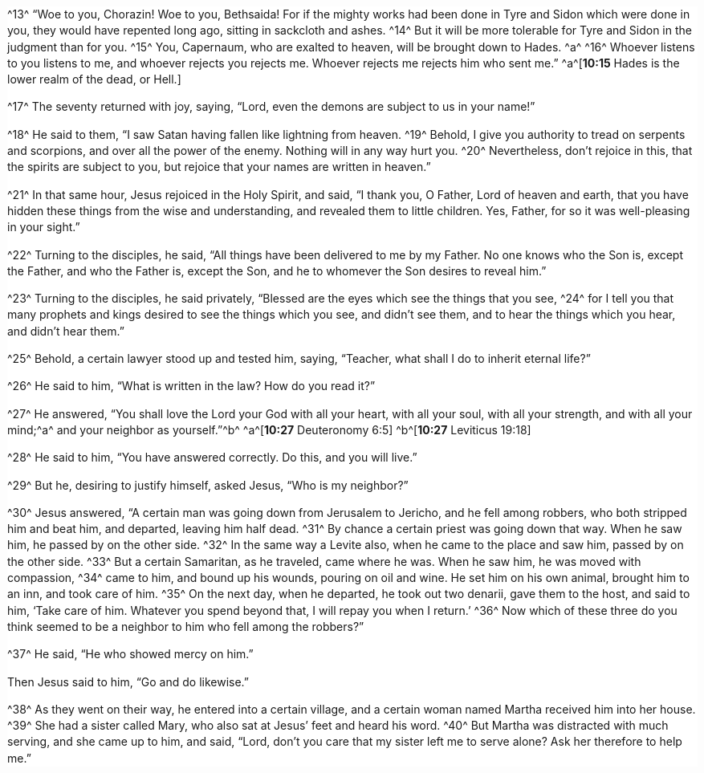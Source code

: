 ^13^ “Woe to you, Chorazin! Woe to you, Bethsaida! For if the mighty works had been done in Tyre and Sidon which were done in you, they would have repented long ago, sitting in sackcloth and ashes. ^14^ But it will be more tolerable for Tyre and Sidon in the judgment than for you. ^15^ You, Capernaum, who are exalted to heaven, will be brought down to Hades. ^a^ ^16^ Whoever listens to you listens to me, and whoever rejects you rejects me. Whoever rejects me rejects him who sent me.” 
^a^[**10:15** Hades is the lower realm of the dead, or Hell.]

^17^ The seventy returned with joy, saying, “Lord, even the demons are subject to us in your name!” 

^18^ He said to them, “I saw Satan having fallen like lightning from heaven. ^19^ Behold, I give you authority to tread on serpents and scorpions, and over all the power of the enemy. Nothing will in any way hurt you. ^20^ Nevertheless, don’t rejoice in this, that the spirits are subject to you, but rejoice that your names are written in heaven.” 

^21^ In that same hour, Jesus rejoiced in the Holy Spirit, and said, “I thank you, O Father, Lord of heaven and earth, that you have hidden these things from the wise and understanding, and revealed them to little children. Yes, Father, for so it was well-pleasing in your sight.” 

^22^ Turning to the disciples, he said, “All things have been delivered to me by my Father. No one knows who the Son is, except the Father, and who the Father is, except the Son, and he to whomever the Son desires to reveal him.” 

^23^ Turning to the disciples, he said privately, “Blessed are the eyes which see the things that you see, ^24^ for I tell you that many prophets and kings desired to see the things which you see, and didn’t see them, and to hear the things which you hear, and didn’t hear them.” 

^25^ Behold, a certain lawyer stood up and tested him, saying, “Teacher, what shall I do to inherit eternal life?” 

^26^ He said to him, “What is written in the law? How do you read it?” 

^27^ He answered, “You shall love the Lord your God with all your heart, with all your soul, with all your strength, and with all your mind;^a^ and your neighbor as yourself.”^b^ 
^a^[**10:27** Deuteronomy 6:5] ^b^[**10:27** Leviticus 19:18]

^28^ He said to him, “You have answered correctly. Do this, and you will live.” 

^29^ But he, desiring to justify himself, asked Jesus, “Who is my neighbor?” 

^30^ Jesus answered, “A certain man was going down from Jerusalem to Jericho, and he fell among robbers, who both stripped him and beat him, and departed, leaving him half dead. ^31^ By chance a certain priest was going down that way. When he saw him, he passed by on the other side. ^32^ In the same way a Levite also, when he came to the place and saw him, passed by on the other side. ^33^ But a certain Samaritan, as he traveled, came where he was. When he saw him, he was moved with compassion, ^34^ came to him, and bound up his wounds, pouring on oil and wine. He set him on his own animal, brought him to an inn, and took care of him. ^35^ On the next day, when he departed, he took out two denarii, gave them to the host, and said to him, ‘Take care of him. Whatever you spend beyond that, I will repay you when I return.’ ^36^ Now which of these three do you think seemed to be a neighbor to him who fell among the robbers?” 

^37^ He said, “He who showed mercy on him.” 

Then Jesus said to him, “Go and do likewise.” 

^38^ As they went on their way, he entered into a certain village, and a certain woman named Martha received him into her house. ^39^ She had a sister called Mary, who also sat at Jesus’ feet and heard his word. ^40^ But Martha was distracted with much serving, and she came up to him, and said, “Lord, don’t you care that my sister left me to serve alone? Ask her therefore to help me.” 
